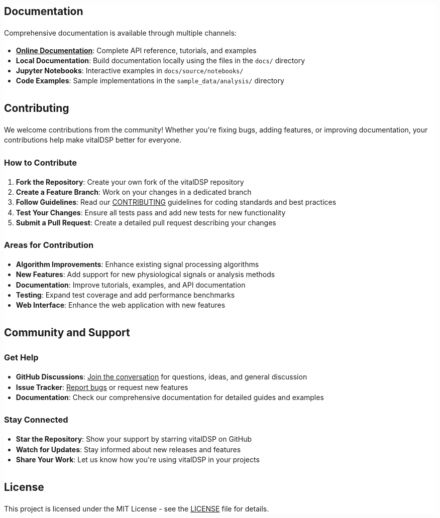 ## Documentation

Comprehensive documentation is available through multiple channels:

- **[Online Documentation](https://vital-DSP.readthedocs.io/en/latest/)**: Complete API reference, tutorials, and examples
- **Local Documentation**: Build documentation locally using the files in the `docs/` directory
- **Jupyter Notebooks**: Interactive examples in `docs/source/notebooks/`
- **Code Examples**: Sample implementations in the `sample_data/analysis/` directory

## Contributing

We welcome contributions from the community! Whether you're fixing bugs, adding features, or improving documentation, your contributions help make vitalDSP better for everyone.

### How to Contribute

1. **Fork the Repository**: Create your own fork of the vitalDSP repository
2. **Create a Feature Branch**: Work on your changes in a dedicated branch
3. **Follow Guidelines**: Read our [CONTRIBUTING](CONTRIBUTING.md) guidelines for coding standards and best practices
4. **Test Your Changes**: Ensure all tests pass and add new tests for new functionality
5. **Submit a Pull Request**: Create a detailed pull request describing your changes

### Areas for Contribution

- **Algorithm Improvements**: Enhance existing signal processing algorithms
- **New Features**: Add support for new physiological signals or analysis methods
- **Documentation**: Improve tutorials, examples, and API documentation
- **Testing**: Expand test coverage and add performance benchmarks
- **Web Interface**: Enhance the web application with new features

## Community and Support

### Get Help

- **GitHub Discussions**: [Join the conversation](https://github.com/Oucru-Innovations/vital-DSP/discussions) for questions, ideas, and general discussion
- **Issue Tracker**: [Report bugs](https://github.com/Oucru-Innovations/vital-DSP/issues) or request new features
- **Documentation**: Check our comprehensive documentation for detailed guides and examples

### Stay Connected

- **Star the Repository**: Show your support by starring vitalDSP on GitHub
- **Watch for Updates**: Stay informed about new releases and features
- **Share Your Work**: Let us know how you're using vitalDSP in your projects

## License

This project is licensed under the MIT License - see the [LICENSE](LICENSE) file for details.
